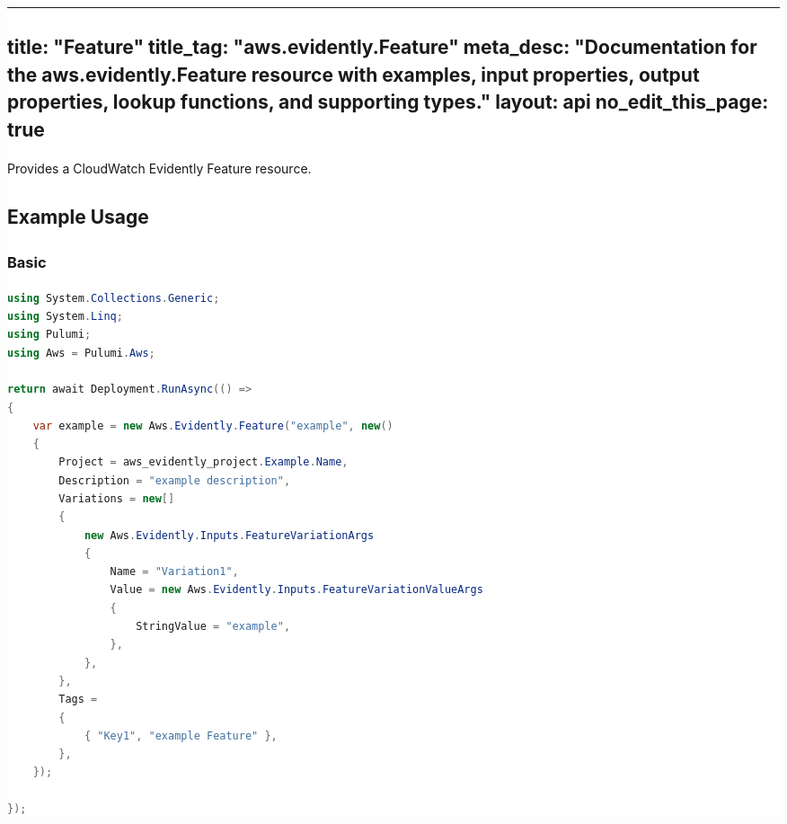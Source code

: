 
---
title: "Feature"
title_tag: "aws.evidently.Feature"
meta_desc: "Documentation for the aws.evidently.Feature resource with examples, input properties, output properties, lookup functions, and supporting types."
layout: api
no_edit_this_page: true
---






Provides a CloudWatch Evidently Feature resource.

<div><pulumi-examples>

## Example Usage

<div><pulumi-chooser type="language" options="typescript,python,go,csharp,java,yaml"></pulumi-chooser></div>


### Basic


<div>
<pulumi-choosable type="language" values="csharp">

```csharp
using System.Collections.Generic;
using System.Linq;
using Pulumi;
using Aws = Pulumi.Aws;

return await Deployment.RunAsync(() => 
{
    var example = new Aws.Evidently.Feature("example", new()
    {
        Project = aws_evidently_project.Example.Name,
        Description = "example description",
        Variations = new[]
        {
            new Aws.Evidently.Inputs.FeatureVariationArgs
            {
                Name = "Variation1",
                Value = new Aws.Evidently.Inputs.FeatureVariationValueArgs
                {
                    StringValue = "example",
                },
            },
        },
        Tags = 
        {
            { "Key1", "example Feature" },
        },
    });

});
```
